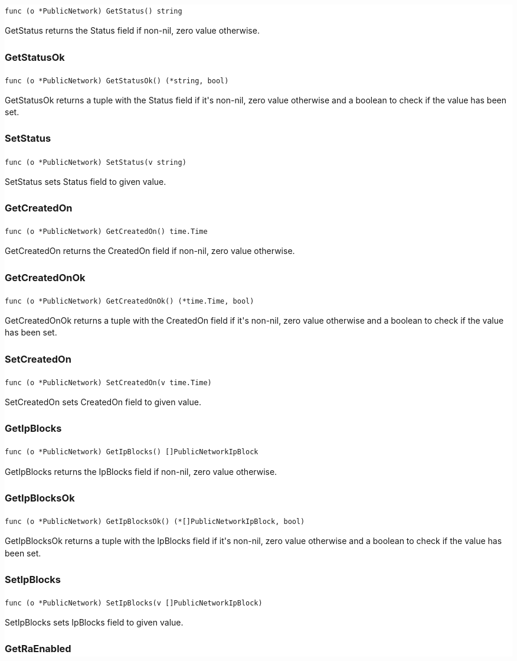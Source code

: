 `func (o *PublicNetwork) GetStatus() string`

GetStatus returns the Status field if non-nil, zero value otherwise.

### GetStatusOk

`func (o *PublicNetwork) GetStatusOk() (*string, bool)`

GetStatusOk returns a tuple with the Status field if it's non-nil, zero value otherwise
and a boolean to check if the value has been set.

### SetStatus

`func (o *PublicNetwork) SetStatus(v string)`

SetStatus sets Status field to given value.


### GetCreatedOn

`func (o *PublicNetwork) GetCreatedOn() time.Time`

GetCreatedOn returns the CreatedOn field if non-nil, zero value otherwise.

### GetCreatedOnOk

`func (o *PublicNetwork) GetCreatedOnOk() (*time.Time, bool)`

GetCreatedOnOk returns a tuple with the CreatedOn field if it's non-nil, zero value otherwise
and a boolean to check if the value has been set.

### SetCreatedOn

`func (o *PublicNetwork) SetCreatedOn(v time.Time)`

SetCreatedOn sets CreatedOn field to given value.


### GetIpBlocks

`func (o *PublicNetwork) GetIpBlocks() []PublicNetworkIpBlock`

GetIpBlocks returns the IpBlocks field if non-nil, zero value otherwise.

### GetIpBlocksOk

`func (o *PublicNetwork) GetIpBlocksOk() (*[]PublicNetworkIpBlock, bool)`

GetIpBlocksOk returns a tuple with the IpBlocks field if it's non-nil, zero value otherwise
and a boolean to check if the value has been set.

### SetIpBlocks

`func (o *PublicNetwork) SetIpBlocks(v []PublicNetworkIpBlock)`

SetIpBlocks sets IpBlocks field to given value.


### GetRaEnabled
